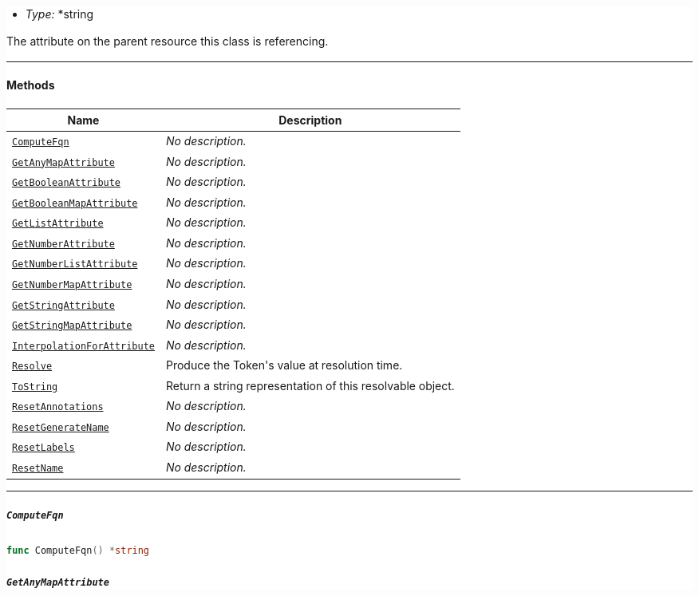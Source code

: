- *Type:* *string

The attribute on the parent resource this class is referencing.

---

#### Methods <a name="Methods" id="Methods"></a>

| **Name** | **Description** |
| --- | --- |
| <code><a href="#@cdktf/provider-kubernetes.priorityClassV1.PriorityClassV1MetadataOutputReference.computeFqn">ComputeFqn</a></code> | *No description.* |
| <code><a href="#@cdktf/provider-kubernetes.priorityClassV1.PriorityClassV1MetadataOutputReference.getAnyMapAttribute">GetAnyMapAttribute</a></code> | *No description.* |
| <code><a href="#@cdktf/provider-kubernetes.priorityClassV1.PriorityClassV1MetadataOutputReference.getBooleanAttribute">GetBooleanAttribute</a></code> | *No description.* |
| <code><a href="#@cdktf/provider-kubernetes.priorityClassV1.PriorityClassV1MetadataOutputReference.getBooleanMapAttribute">GetBooleanMapAttribute</a></code> | *No description.* |
| <code><a href="#@cdktf/provider-kubernetes.priorityClassV1.PriorityClassV1MetadataOutputReference.getListAttribute">GetListAttribute</a></code> | *No description.* |
| <code><a href="#@cdktf/provider-kubernetes.priorityClassV1.PriorityClassV1MetadataOutputReference.getNumberAttribute">GetNumberAttribute</a></code> | *No description.* |
| <code><a href="#@cdktf/provider-kubernetes.priorityClassV1.PriorityClassV1MetadataOutputReference.getNumberListAttribute">GetNumberListAttribute</a></code> | *No description.* |
| <code><a href="#@cdktf/provider-kubernetes.priorityClassV1.PriorityClassV1MetadataOutputReference.getNumberMapAttribute">GetNumberMapAttribute</a></code> | *No description.* |
| <code><a href="#@cdktf/provider-kubernetes.priorityClassV1.PriorityClassV1MetadataOutputReference.getStringAttribute">GetStringAttribute</a></code> | *No description.* |
| <code><a href="#@cdktf/provider-kubernetes.priorityClassV1.PriorityClassV1MetadataOutputReference.getStringMapAttribute">GetStringMapAttribute</a></code> | *No description.* |
| <code><a href="#@cdktf/provider-kubernetes.priorityClassV1.PriorityClassV1MetadataOutputReference.interpolationForAttribute">InterpolationForAttribute</a></code> | *No description.* |
| <code><a href="#@cdktf/provider-kubernetes.priorityClassV1.PriorityClassV1MetadataOutputReference.resolve">Resolve</a></code> | Produce the Token's value at resolution time. |
| <code><a href="#@cdktf/provider-kubernetes.priorityClassV1.PriorityClassV1MetadataOutputReference.toString">ToString</a></code> | Return a string representation of this resolvable object. |
| <code><a href="#@cdktf/provider-kubernetes.priorityClassV1.PriorityClassV1MetadataOutputReference.resetAnnotations">ResetAnnotations</a></code> | *No description.* |
| <code><a href="#@cdktf/provider-kubernetes.priorityClassV1.PriorityClassV1MetadataOutputReference.resetGenerateName">ResetGenerateName</a></code> | *No description.* |
| <code><a href="#@cdktf/provider-kubernetes.priorityClassV1.PriorityClassV1MetadataOutputReference.resetLabels">ResetLabels</a></code> | *No description.* |
| <code><a href="#@cdktf/provider-kubernetes.priorityClassV1.PriorityClassV1MetadataOutputReference.resetName">ResetName</a></code> | *No description.* |

---

##### `ComputeFqn` <a name="ComputeFqn" id="@cdktf/provider-kubernetes.priorityClassV1.PriorityClassV1MetadataOutputReference.computeFqn"></a>

```go
func ComputeFqn() *string
```

##### `GetAnyMapAttribute` <a name="GetAnyMapAttribute" id="@cdktf/provider-kubernetes.priorityClassV1.PriorityClassV1MetadataOutputReference.getAnyMapAttribute"></a>
